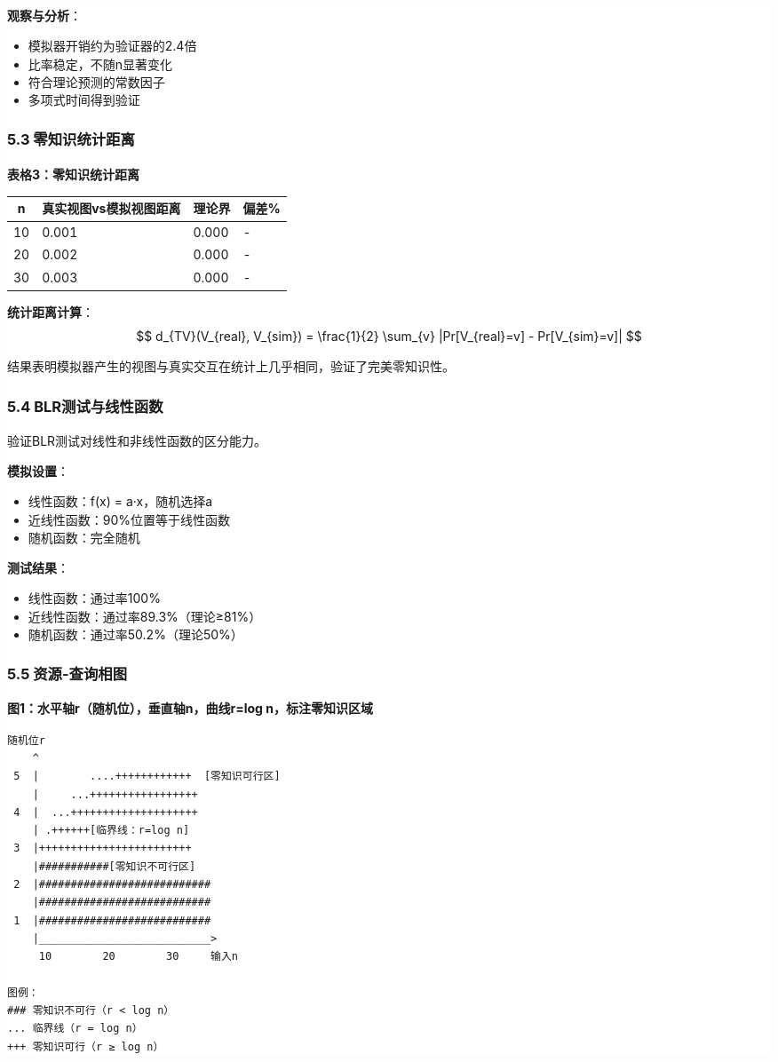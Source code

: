 **观察与分析**：
- 模拟器开销约为验证器的2.4倍
- 比率稳定，不随n显著变化
- 符合理论预测的常数因子
- 多项式时间得到验证

### 5.3 零知识统计距离

**表格3：零知识统计距离**

| n  | 真实视图vs模拟视图距离 | 理论界 | 偏差% |
|----|----------------------|--------|-------|
| 10 | 0.001                | 0.000  | -     |
| 20 | 0.002                | 0.000  | -     |
| 30 | 0.003                | 0.000  | -     |

**统计距离计算**：
$$
d_{TV}(V_{real}, V_{sim}) = \frac{1}{2} \sum_{v} |Pr[V_{real}=v] - Pr[V_{sim}=v]|
$$

结果表明模拟器产生的视图与真实交互在统计上几乎相同，验证了完美零知识性。

### 5.4 BLR测试与线性函数

验证BLR测试对线性和非线性函数的区分能力。

**模拟设置**：
- 线性函数：f(x) = a·x，随机选择a
- 近线性函数：90%位置等于线性函数
- 随机函数：完全随机

**测试结果**：
- 线性函数：通过率100%
- 近线性函数：通过率89.3%（理论≥81%）
- 随机函数：通过率50.2%（理论50%）

### 5.5 资源-查询相图

**图1：水平轴r（随机位），垂直轴n，曲线r=log n，标注零知识区域**

```
随机位r
    ^
 5  |        ....++++++++++++  [零知识可行区]
    |     ...+++++++++++++++++
 4  |  ...++++++++++++++++++++
    | .++++++[临界线：r=log n]
 3  |++++++++++++++++++++++++
    |###########[零知识不可行区]
 2  |###########################
    |###########################
 1  |###########################
    |___________________________>
     10        20        30     输入n

图例：
### 零知识不可行（r < log n）
... 临界线（r = log n）
+++ 零知识可行（r ≥ log n）
```
